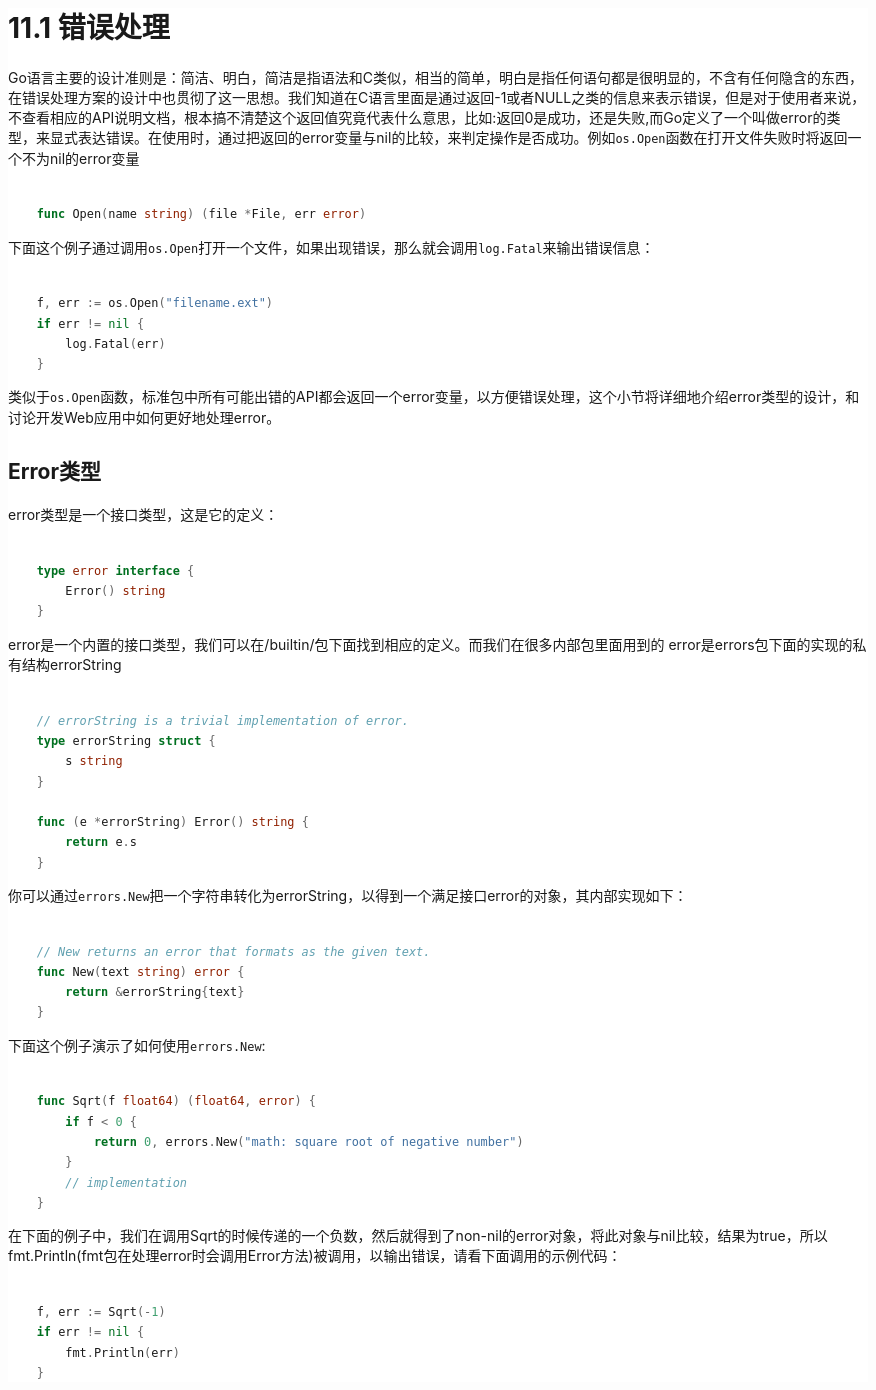# 11.1 错误处理
Go语言主要的设计准则是：简洁、明白，简洁是指语法和C类似，相当的简单，明白是指任何语句都是很明显的，不含有任何隐含的东西，在错误处理方案的设计中也贯彻了这一思想。我们知道在C语言里面是通过返回-1或者NULL之类的信息来表示错误，但是对于使用者来说，不查看相应的API说明文档，根本搞不清楚这个返回值究竟代表什么意思，比如:返回0是成功，还是失败,而Go定义了一个叫做error的类型，来显式表达错误。在使用时，通过把返回的error变量与nil的比较，来判定操作是否成功。例如`os.Open`函数在打开文件失败时将返回一个不为nil的error变量
```Go

	func Open(name string) (file *File, err error)
```
下面这个例子通过调用`os.Open`打开一个文件，如果出现错误，那么就会调用`log.Fatal`来输出错误信息：
```Go

	f, err := os.Open("filename.ext")
	if err != nil {
		log.Fatal(err)
	}
```
类似于`os.Open`函数，标准包中所有可能出错的API都会返回一个error变量，以方便错误处理，这个小节将详细地介绍error类型的设计，和讨论开发Web应用中如何更好地处理error。
## Error类型
error类型是一个接口类型，这是它的定义：
```Go

	type error interface {
		Error() string
	}
```
error是一个内置的接口类型，我们可以在/builtin/包下面找到相应的定义。而我们在很多内部包里面用到的 error是errors包下面的实现的私有结构errorString
```Go

	// errorString is a trivial implementation of error.
	type errorString struct {
		s string
	}

	func (e *errorString) Error() string {
		return e.s
	}
```
你可以通过`errors.New`把一个字符串转化为errorString，以得到一个满足接口error的对象，其内部实现如下：
```Go

	// New returns an error that formats as the given text.
	func New(text string) error {
		return &errorString{text}
	}
```
下面这个例子演示了如何使用`errors.New`:
```Go

	func Sqrt(f float64) (float64, error) {
		if f < 0 {
			return 0, errors.New("math: square root of negative number")
		}
		// implementation
	}
```
在下面的例子中，我们在调用Sqrt的时候传递的一个负数，然后就得到了non-nil的error对象，将此对象与nil比较，结果为true，所以fmt.Println(fmt包在处理error时会调用Error方法)被调用，以输出错误，请看下面调用的示例代码：
```Go

	f, err := Sqrt(-1)
    if err != nil {
        fmt.Println(err)
    }	
```
